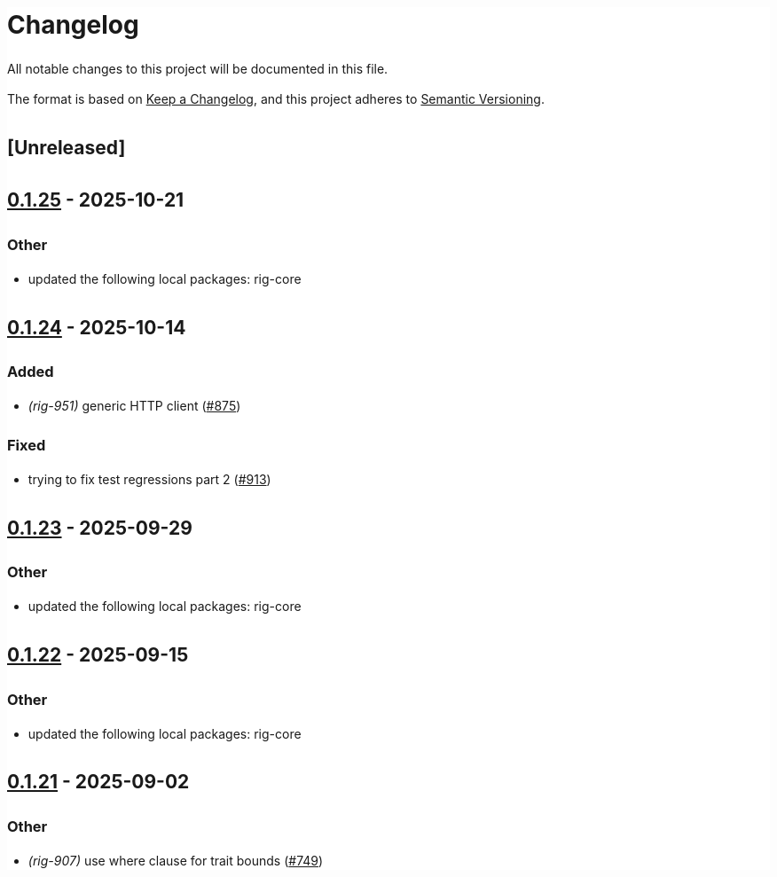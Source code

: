 # Changelog

All notable changes to this project will be documented in this file.

The format is based on [Keep a Changelog](https://keepachangelog.com/en/1.0.0/),
and this project adheres to [Semantic Versioning](https://semver.org/spec/v2.0.0.html).

## [Unreleased]

## [0.1.25](https://github.com/joshua-mo-143/rig/compare/rig-sqlite-v0.1.24...rig-sqlite-v0.1.25) - 2025-10-21

### Other

- updated the following local packages: rig-core

## [0.1.24](https://github.com/0xPlaygrounds/rig/compare/rig-sqlite-v0.1.23...rig-sqlite-v0.1.24) - 2025-10-14

### Added

- *(rig-951)* generic HTTP client ([#875](https://github.com/0xPlaygrounds/rig/pull/875))

### Fixed

- trying to fix test regressions part 2 ([#913](https://github.com/0xPlaygrounds/rig/pull/913))

## [0.1.23](https://github.com/0xPlaygrounds/rig/compare/rig-sqlite-v0.1.22...rig-sqlite-v0.1.23) - 2025-09-29

### Other

- updated the following local packages: rig-core

## [0.1.22](https://github.com/0xPlaygrounds/rig/compare/rig-sqlite-v0.1.21...rig-sqlite-v0.1.22) - 2025-09-15

### Other

- updated the following local packages: rig-core

## [0.1.21](https://github.com/0xPlaygrounds/rig/compare/rig-sqlite-v0.1.20...rig-sqlite-v0.1.21) - 2025-09-02

### Other

- *(rig-907)* use where clause for trait bounds ([#749](https://github.com/0xPlaygrounds/rig/pull/749))
